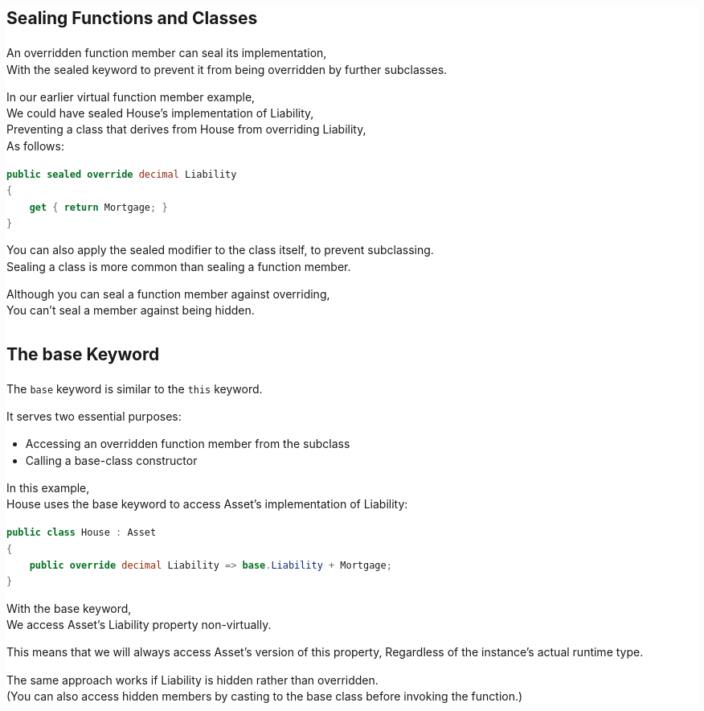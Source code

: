 ## Sealing Functions and Classes

An overridden function member can seal its implementation,  
With the sealed keyword to prevent it from being overridden by further subclasses.

In our earlier virtual function member example,  
We could have sealed House’s implementation of Liability,  
Preventing a class that derives from House from overriding Liability,  
As follows:

```cs
public sealed override decimal Liability
{
    get { return Mortgage; }
}
```

You can also apply the sealed modifier to the class itself, to prevent subclassing.  
Sealing a class is more common than sealing a function member.

Although you can seal a function member against overriding,  
You can’t seal a member against being hidden.

## The base Keyword

The `base` keyword is similar to the `this` keyword.

It serves two essential purposes:

- Accessing an overridden function member from the subclass
- Calling a base-class constructor

In this example,  
House uses the base keyword to access Asset’s implementation of Liability:

```cs
public class House : Asset
{
    public override decimal Liability => base.Liability + Mortgage;
}
```

With the base keyword,  
We access Asset’s Liability property non-virtually.

This means that we will always access Asset’s version of this property,
Regardless of the instance’s actual runtime type.

The same approach works if Liability is hidden rather than overridden.  
(You can also access hidden members by casting to the base class before invoking the function.)
